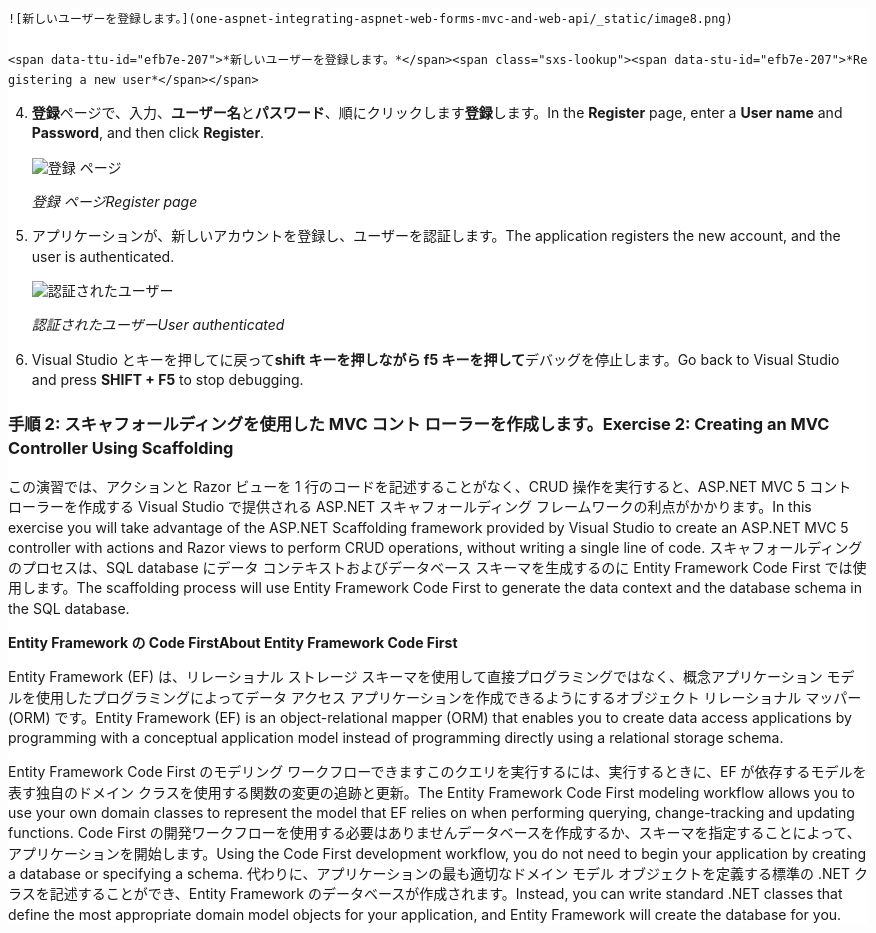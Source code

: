     ![新しいユーザーを登録します。](one-aspnet-integrating-aspnet-web-forms-mvc-and-web-api/_static/image8.png)

    <span data-ttu-id="efb7e-207">*新しいユーザーを登録します。*</span><span class="sxs-lookup"><span data-stu-id="efb7e-207">*Registering a new user*</span></span>
4. <span data-ttu-id="efb7e-208">**登録**ページで、入力、**ユーザー名**と**パスワード**、順にクリックします**登録**します。</span><span class="sxs-lookup"><span data-stu-id="efb7e-208">In the **Register** page, enter a **User name** and **Password**, and then click **Register**.</span></span>

    ![登録 ページ](one-aspnet-integrating-aspnet-web-forms-mvc-and-web-api/_static/image9.png)

    <span data-ttu-id="efb7e-210">*登録 ページ*</span><span class="sxs-lookup"><span data-stu-id="efb7e-210">*Register page*</span></span>
5. <span data-ttu-id="efb7e-211">アプリケーションが、新しいアカウントを登録し、ユーザーを認証します。</span><span class="sxs-lookup"><span data-stu-id="efb7e-211">The application registers the new account, and the user is authenticated.</span></span>

    ![認証されたユーザー](one-aspnet-integrating-aspnet-web-forms-mvc-and-web-api/_static/image10.png)

    <span data-ttu-id="efb7e-213">*認証されたユーザー*</span><span class="sxs-lookup"><span data-stu-id="efb7e-213">*User authenticated*</span></span>
6. <span data-ttu-id="efb7e-214">Visual Studio とキーを押してに戻って**shift キーを押しながら f5 キーを押して**デバッグを停止します。</span><span class="sxs-lookup"><span data-stu-id="efb7e-214">Go back to Visual Studio and press **SHIFT + F5** to stop debugging.</span></span>

<a id="Exercise2"></a>
### <a name="exercise-2-creating-an-mvc-controller-using-scaffolding"></a><span data-ttu-id="efb7e-215">手順 2: スキャフォールディングを使用した MVC コント ローラーを作成します。</span><span class="sxs-lookup"><span data-stu-id="efb7e-215">Exercise 2: Creating an MVC Controller Using Scaffolding</span></span>

<span data-ttu-id="efb7e-216">この演習では、アクションと Razor ビューを 1 行のコードを記述することがなく、CRUD 操作を実行すると、ASP.NET MVC 5 コント ローラーを作成する Visual Studio で提供される ASP.NET スキャフォールディング フレームワークの利点がかかります。</span><span class="sxs-lookup"><span data-stu-id="efb7e-216">In this exercise you will take advantage of the ASP.NET Scaffolding framework provided by Visual Studio to create an ASP.NET MVC 5 controller with actions and Razor views to perform CRUD operations, without writing a single line of code.</span></span> <span data-ttu-id="efb7e-217">スキャフォールディングのプロセスは、SQL database にデータ コンテキストおよびデータベース スキーマを生成するのに Entity Framework Code First では使用します。</span><span class="sxs-lookup"><span data-stu-id="efb7e-217">The scaffolding process will use Entity Framework Code First to generate the data context and the database schema in the SQL database.</span></span>

<span data-ttu-id="efb7e-218">**Entity Framework の Code First**</span><span class="sxs-lookup"><span data-stu-id="efb7e-218">**About Entity Framework Code First**</span></span>

<span data-ttu-id="efb7e-219">Entity Framework (EF) は、リレーショナル ストレージ スキーマを使用して直接プログラミングではなく、概念アプリケーション モデルを使用したプログラミングによってデータ アクセス アプリケーションを作成できるようにするオブジェクト リレーショナル マッパー (ORM) です。</span><span class="sxs-lookup"><span data-stu-id="efb7e-219">Entity Framework (EF) is an object-relational mapper (ORM) that enables you to create data access applications by programming with a conceptual application model instead of programming directly using a relational storage schema.</span></span>

<span data-ttu-id="efb7e-220">Entity Framework Code First のモデリング ワークフローできますこのクエリを実行するには、実行するときに、EF が依存するモデルを表す独自のドメイン クラスを使用する関数の変更の追跡と更新。</span><span class="sxs-lookup"><span data-stu-id="efb7e-220">The Entity Framework Code First modeling workflow allows you to use your own domain classes to represent the model that EF relies on when performing querying, change-tracking and updating functions.</span></span> <span data-ttu-id="efb7e-221">Code First の開発ワークフローを使用する必要はありませんデータベースを作成するか、スキーマを指定することによって、アプリケーションを開始します。</span><span class="sxs-lookup"><span data-stu-id="efb7e-221">Using the Code First development workflow, you do not need to begin your application by creating a database or specifying a schema.</span></span> <span data-ttu-id="efb7e-222">代わりに、アプリケーションの最も適切なドメイン モデル オブジェクトを定義する標準の .NET クラスを記述することができ、Entity Framework のデータベースが作成されます。</span><span class="sxs-lookup"><span data-stu-id="efb7e-222">Instead, you can write standard .NET classes that define the most appropriate domain model objects for your application, and Entity Framework will create the database for you.</span></span>
